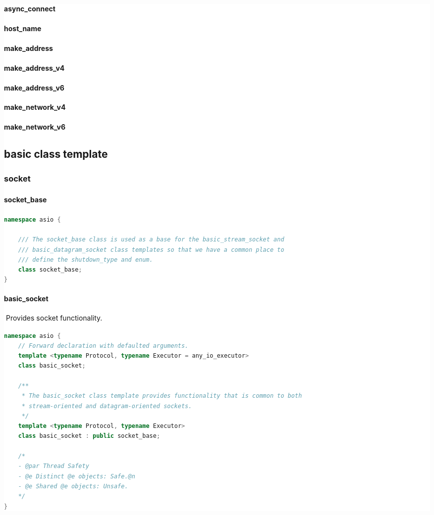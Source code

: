  

#### async_connect

#### host_name

#### make_address

#### make_address_v4

#### make_address_v6

#### make_network_v4

#### make_network_v6



## basic class template

### socket

#### socket_base

```c++
namespace asio {

    /// The socket_base class is used as a base for the basic_stream_socket and
    /// basic_datagram_socket class templates so that we have a common place to
    /// define the shutdown_type and enum.
    class socket_base;
}
```



#### basic_socket

​		 Provides socket functionality.

```c++
namespace asio {
    // Forward declaration with defaulted arguments.
    template <typename Protocol, typename Executor = any_io_executor>
    class basic_socket;

    /**
     * The basic_socket class template provides functionality that is common to both
     * stream-oriented and datagram-oriented sockets.
     */
    template <typename Protocol, typename Executor>
    class basic_socket : public socket_base;

    /*
    - @par Thread Safety
    - @e Distinct @e objects: Safe.@n
    - @e Shared @e objects: Unsafe.
    */
}
```
